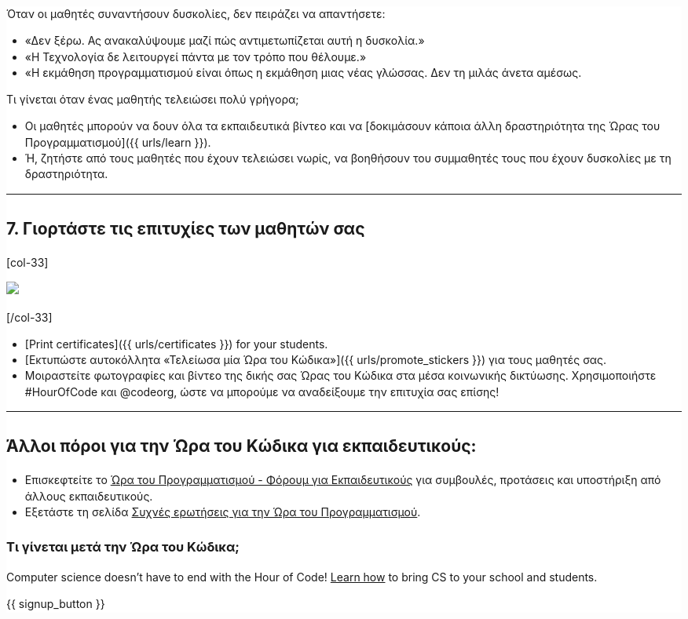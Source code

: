 Όταν οι μαθητές συναντήσουν δυσκολίες, δεν πειράζει να απαντήσετε:

- «Δεν ξέρω. Ας ανακαλύψουμε μαζί πώς αντιμετωπίζεται αυτή η δυσκολία.»
- «Η Τεχνολογία δε λειτουργεί πάντα με τον τρόπο που θέλουμε.»
- «Η εκμάθηση προγραμματισμού είναι όπως η εκμάθηση μιας νέας γλώσσας. Δεν τη μιλάς άνετα αμέσως.

Τι γίνεται όταν ένας μαθητής τελειώσει πολύ γρήγορα;

- Οι μαθητές μπορούν να δουν όλα τα εκπαιδευτικά βίντεο και να [δοκιμάσουν κάποια άλλη δραστηριότητα της Ώρας του Προγραμματισμού]({{ urls/learn }}).
- Ή, ζητήστε από τους μαθητές που έχουν τελειώσει νωρίς, να βοηθήσουν του συμμαθητές τους που έχουν δυσκολίες με τη δραστηριότητα.

* * *

<a id="celebrate"></a>

## 7. Γιορτάστε τις επιτυχίες των μαθητών σας

[col-33]

![](/images/fit-600/boy-certificate.jpg)

[/col-33]

- [Print certificates]({{ urls/certificates }}) for your students.
- [Εκτυπώστε αυτοκόλλητα «Τελείωσα μία Ώρα του Κώδικα»]({{ urls/promote_stickers }}) για τους μαθητές σας.
- Μοιραστείτε φωτογραφίες και βίντεο της δικής σας Ώρας του Κώδικα στα μέσα κοινωνικής δικτύωσης. Χρησιμοποιήστε #HourOfCode και @codeorg, ώστε να μπορούμε να αναδείξουμε την επιτυχία σας επίσης!

* * *

<a id="other-resources"></a>

## Άλλοι πόροι για την Ώρα του Κώδικα για εκπαιδευτικούς:

- Επισκεφτείτε το [Ώρα του Προγραμματισμού - Φόρουμ για Εκπαιδευτικούς](http://forum.code.org/c/plc/hour-of-code) για συμβουλές, προτάσεις και υποστήριξη από άλλους εκπαιδευτικούς.
- Εξετάστε τη σελίδα [Συχνές ερωτήσεις για την Ώρα του Προγραμματισμού](https://support.code.org/hc/en-us/categories/200147083-Hour-of-Code).

### Τι γίνεται μετά την Ώρα του Κώδικα;

Computer science doesn’t have to end with the Hour of Code! [Learn how](/beyond) to bring CS to your school and students.

{{ signup_button }}